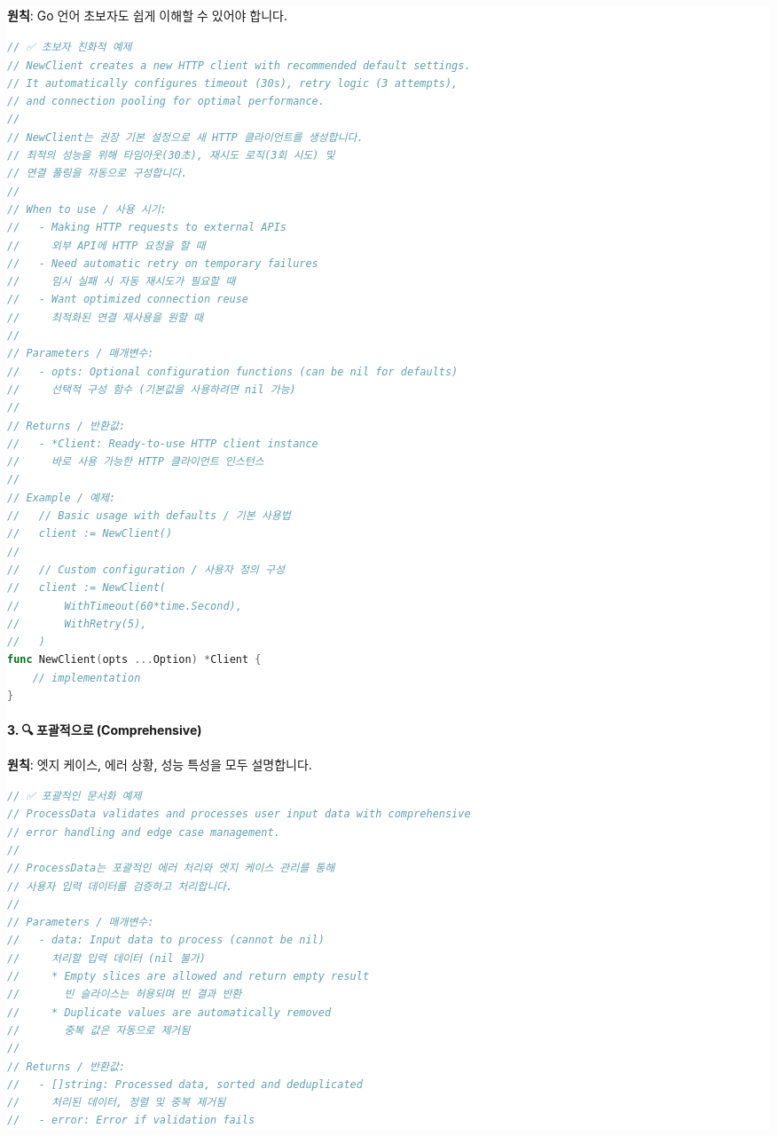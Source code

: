 **원칙**: Go 언어 초보자도 쉽게 이해할 수 있어야 합니다.

```go
// ✅ 초보자 친화적 예제
// NewClient creates a new HTTP client with recommended default settings.
// It automatically configures timeout (30s), retry logic (3 attempts),
// and connection pooling for optimal performance.
//
// NewClient는 권장 기본 설정으로 새 HTTP 클라이언트를 생성합니다.
// 최적의 성능을 위해 타임아웃(30초), 재시도 로직(3회 시도) 및
// 연결 풀링을 자동으로 구성합니다.
//
// When to use / 사용 시기:
//   - Making HTTP requests to external APIs
//     외부 API에 HTTP 요청을 할 때
//   - Need automatic retry on temporary failures
//     임시 실패 시 자동 재시도가 필요할 때
//   - Want optimized connection reuse
//     최적화된 연결 재사용을 원할 때
//
// Parameters / 매개변수:
//   - opts: Optional configuration functions (can be nil for defaults)
//     선택적 구성 함수 (기본값을 사용하려면 nil 가능)
//
// Returns / 반환값:
//   - *Client: Ready-to-use HTTP client instance
//     바로 사용 가능한 HTTP 클라이언트 인스턴스
//
// Example / 예제:
//   // Basic usage with defaults / 기본 사용법
//   client := NewClient()
//   
//   // Custom configuration / 사용자 정의 구성
//   client := NewClient(
//       WithTimeout(60*time.Second),
//       WithRetry(5),
//   )
func NewClient(opts ...Option) *Client {
    // implementation
}
```

#### 3. 🔍 포괄적으로 (Comprehensive)

**원칙**: 엣지 케이스, 에러 상황, 성능 특성을 모두 설명합니다.

```go
// ✅ 포괄적인 문서화 예제
// ProcessData validates and processes user input data with comprehensive
// error handling and edge case management.
//
// ProcessData는 포괄적인 에러 처리와 엣지 케이스 관리를 통해
// 사용자 입력 데이터를 검증하고 처리합니다.
//
// Parameters / 매개변수:
//   - data: Input data to process (cannot be nil)
//     처리할 입력 데이터 (nil 불가)
//     * Empty slices are allowed and return empty result
//       빈 슬라이스는 허용되며 빈 결과 반환
//     * Duplicate values are automatically removed
//       중복 값은 자동으로 제거됨
//
// Returns / 반환값:
//   - []string: Processed data, sorted and deduplicated
//     처리된 데이터, 정렬 및 중복 제거됨
//   - error: Error if validation fails
```